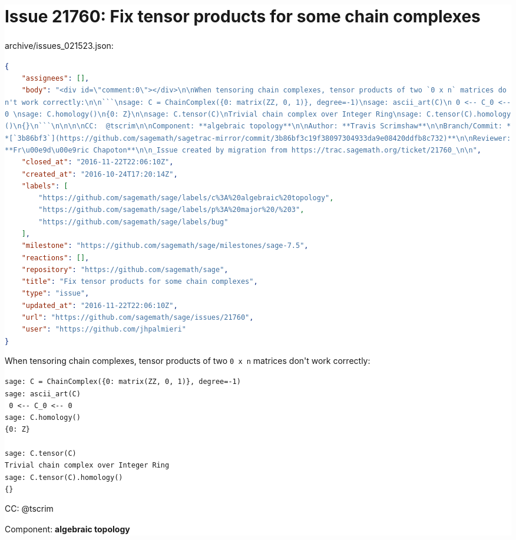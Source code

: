# Issue 21760: Fix tensor products for some chain complexes

archive/issues_021523.json:
```json
{
    "assignees": [],
    "body": "<div id=\"comment:0\"></div>\n\nWhen tensoring chain complexes, tensor products of two `0 x n` matrices don't work correctly:\n\n```\nsage: C = ChainComplex({0: matrix(ZZ, 0, 1)}, degree=-1)\nsage: ascii_art(C)\n 0 <-- C_0 <-- 0 \nsage: C.homology()\n{0: Z}\n\nsage: C.tensor(C)\nTrivial chain complex over Integer Ring\nsage: C.tensor(C).homology()\n{}\n```\n\n\n\nCC:  @tscrim\n\nComponent: **algebraic topology**\n\nAuthor: **Travis Scrimshaw**\n\nBranch/Commit: **[`3b86bf3`](https://github.com/sagemath/sagetrac-mirror/commit/3b86bf3c19f38097304933da9e08420ddfb8c732)**\n\nReviewer: **Fr\u00e9d\u00e9ric Chapoton**\n\n_Issue created by migration from https://trac.sagemath.org/ticket/21760_\n\n",
    "closed_at": "2016-11-22T22:06:10Z",
    "created_at": "2016-10-24T17:20:14Z",
    "labels": [
        "https://github.com/sagemath/sage/labels/c%3A%20algebraic%20topology",
        "https://github.com/sagemath/sage/labels/p%3A%20major%20/%203",
        "https://github.com/sagemath/sage/labels/bug"
    ],
    "milestone": "https://github.com/sagemath/sage/milestones/sage-7.5",
    "reactions": [],
    "repository": "https://github.com/sagemath/sage",
    "title": "Fix tensor products for some chain complexes",
    "type": "issue",
    "updated_at": "2016-11-22T22:06:10Z",
    "url": "https://github.com/sagemath/sage/issues/21760",
    "user": "https://github.com/jhpalmieri"
}
```
<div id="comment:0"></div>

When tensoring chain complexes, tensor products of two `0 x n` matrices don't work correctly:

```
sage: C = ChainComplex({0: matrix(ZZ, 0, 1)}, degree=-1)
sage: ascii_art(C)
 0 <-- C_0 <-- 0 
sage: C.homology()
{0: Z}

sage: C.tensor(C)
Trivial chain complex over Integer Ring
sage: C.tensor(C).homology()
{}
```



CC:  @tscrim

Component: **algebraic topology**
